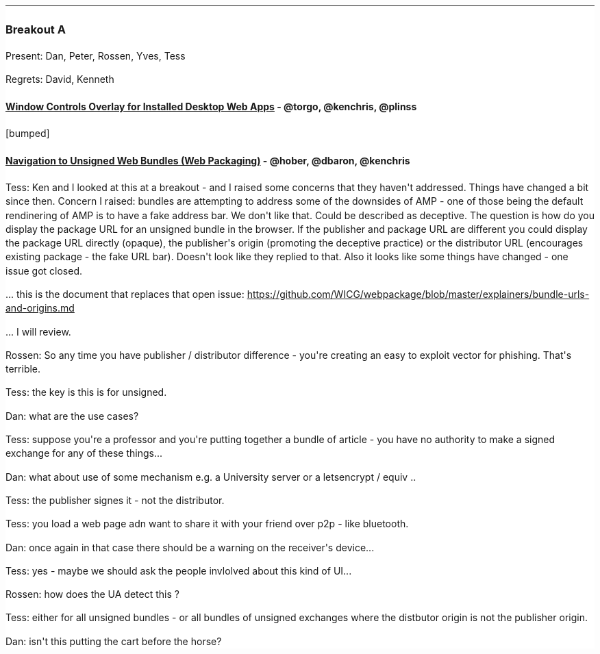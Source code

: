 -----

### Breakout A

Present: Dan, Peter, Rossen, Yves, Tess

Regrets: David, Kenneth


#### [Window Controls Overlay for Installed Desktop Web Apps](https://github.com/w3ctag/design-reviews/issues/481) - @torgo, @kenchris, @plinss

[bumped]

#### [Navigation to Unsigned Web Bundles (Web Packaging)](https://github.com/w3ctag/design-reviews/issues/509) - @hober, @dbaron, @kenchris

Tess: Ken and I looked at this at a breakout - and I raised some concerns that they haven't addressed.  Things have changed a bit since then.  Concern I raised: bundles are attempting to address some of the downsides of AMP - one of those being the default rendinering of AMP is to have a fake address bar. We don't like that.  Could be described as deceptive.  The question is how do you display the package URL for an unsigned bundle in the browser. If the publisher and package URL are different you could display the package URL directly (opaque), the publisher's origin (promoting the deceptive practice) or the distributor URL (encourages existing package - the fake URL bar). Doesn't look like they replied to that.  Also it looks like some things have changed - one issue got closed. 

... this is the document that replaces that open issue: https://github.com/WICG/webpackage/blob/master/explainers/bundle-urls-and-origins.md

... I will review.

Rossen: So any time you have publisher / distributor difference - you're creating an easy to exploit vector for phishing. That's terrible.

Tess: the key is this is for unsigned.

Dan: what are the use cases?

Tess: suppose you're a professor and you're putting together a bundle of article - you have no authority to make a signed exchange for any of these things...

Dan: what about use of some mechanism e.g. a University server or a letsencrypt / equiv ..

Tess: the publisher signes it - not the distributor. 

Tess: you load a web page adn want to share it with your friend over p2p - like bluetooth.

Dan: once again in that case there should be a warning on the receiver's device...

Tess: yes - maybe we should ask the people invlolved about this kind of UI...

Rossen: how does the UA detect this ?

Tess: either for all unsigned bundles - or all bundles of unsigned exchanges where the distbutor origin is not the publisher origin.

Dan: isn't this putting the cart before the horse?
